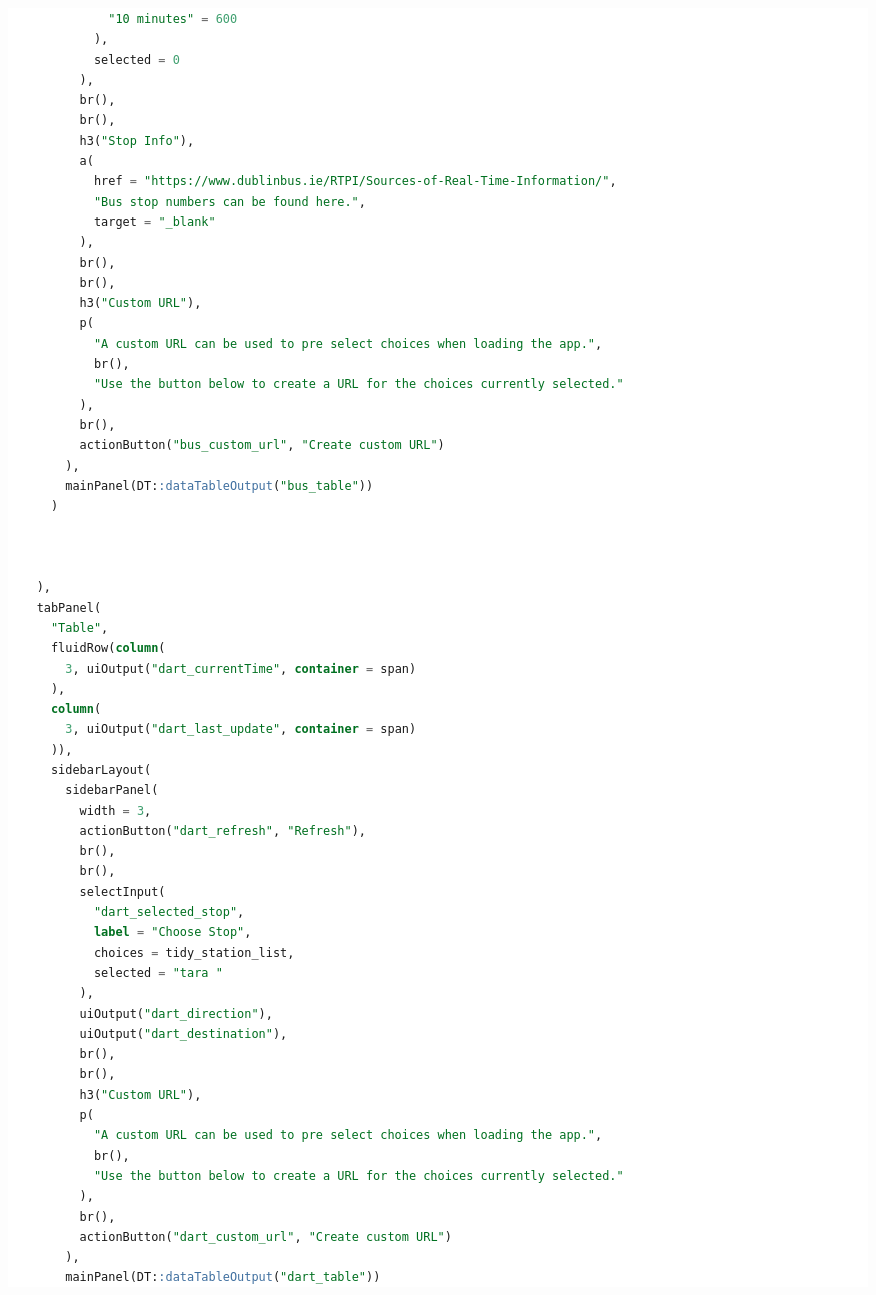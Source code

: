 ```SQL
              "10 minutes" = 600
            ),
            selected = 0
          ),
          br(),
          br(),
          h3("Stop Info"),
          a(
            href = "https://www.dublinbus.ie/RTPI/Sources-of-Real-Time-Information/",
            "Bus stop numbers can be found here.",
            target = "_blank"
          ),
          br(),
          br(),
          h3("Custom URL"),
          p(
            "A custom URL can be used to pre select choices when loading the app.",
            br(),
            "Use the button below to create a URL for the choices currently selected."
          ),
          br(),
          actionButton("bus_custom_url", "Create custom URL")
        ),
        mainPanel(DT::dataTableOutput("bus_table"))
      )
      
      
      
    ),
    tabPanel(
      "Table",
      fluidRow(column(
        3, uiOutput("dart_currentTime", container = span)
      ),
      column(
        3, uiOutput("dart_last_update", container = span)
      )),
      sidebarLayout(
        sidebarPanel(
          width = 3,
          actionButton("dart_refresh", "Refresh"),
          br(),
          br(),
          selectInput(
            "dart_selected_stop",
            label = "Choose Stop",
            choices = tidy_station_list,
            selected = "tara "
          ),
          uiOutput("dart_direction"),
          uiOutput("dart_destination"),
          br(),
          br(),
          h3("Custom URL"),
          p(
            "A custom URL can be used to pre select choices when loading the app.",
            br(),
            "Use the button below to create a URL for the choices currently selected."
          ),
          br(),
          actionButton("dart_custom_url", "Create custom URL")
        ),
        mainPanel(DT::dataTableOutput("dart_table"))
```